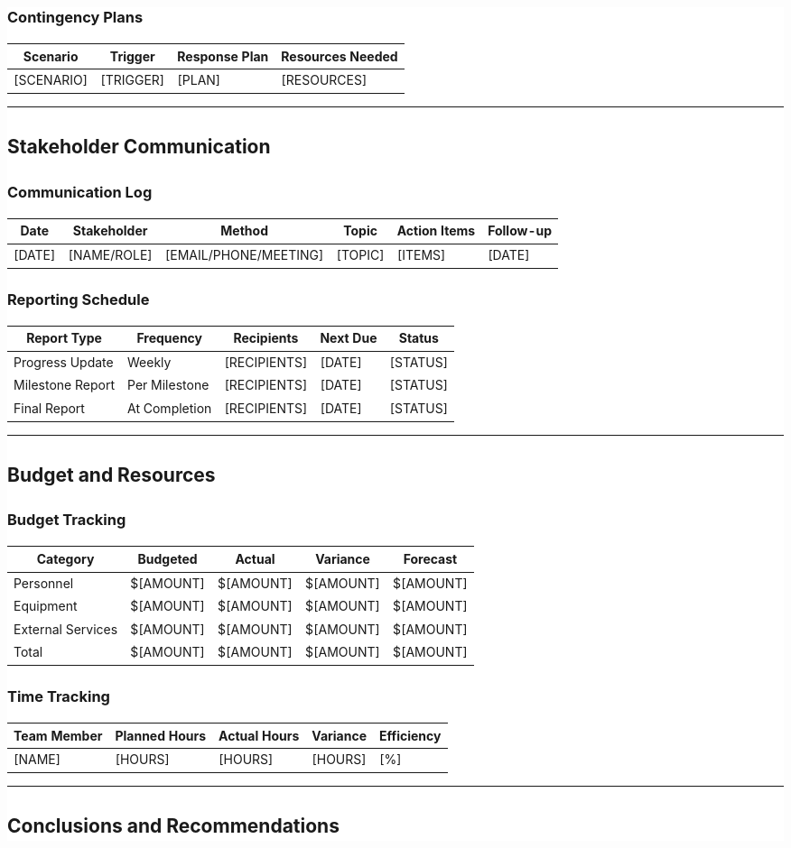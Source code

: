 ### Contingency Plans
| Scenario | Trigger | Response Plan | Resources Needed |
|----------|---------|---------------|------------------|
| [SCENARIO] | [TRIGGER] | [PLAN] | [RESOURCES] |

---

## Stakeholder Communication

### Communication Log
| Date | Stakeholder | Method | Topic | Action Items | Follow-up |
|------|-------------|--------|-------|--------------|-----------|
| [DATE] | [NAME/ROLE] | [EMAIL/PHONE/MEETING] | [TOPIC] | [ITEMS] | [DATE] |

### Reporting Schedule
| Report Type | Frequency | Recipients | Next Due | Status |
|-------------|-----------|------------|----------|--------|
| Progress Update | Weekly | [RECIPIENTS] | [DATE] | [STATUS] |
| Milestone Report | Per Milestone | [RECIPIENTS] | [DATE] | [STATUS] |
| Final Report | At Completion | [RECIPIENTS] | [DATE] | [STATUS] |

---

## Budget and Resources

### Budget Tracking
| Category | Budgeted | Actual | Variance | Forecast |
|----------|----------|--------|----------|----------|
| Personnel | $[AMOUNT] | $[AMOUNT] | $[AMOUNT] | $[AMOUNT] |
| Equipment | $[AMOUNT] | $[AMOUNT] | $[AMOUNT] | $[AMOUNT] |
| External Services | $[AMOUNT] | $[AMOUNT] | $[AMOUNT] | $[AMOUNT] |
| Total | $[AMOUNT] | $[AMOUNT] | $[AMOUNT] | $[AMOUNT] |

### Time Tracking
| Team Member | Planned Hours | Actual Hours | Variance | Efficiency |
|-------------|---------------|--------------|----------|------------|
| [NAME] | [HOURS] | [HOURS] | [HOURS] | [%] |

---

## Conclusions and Recommendations
